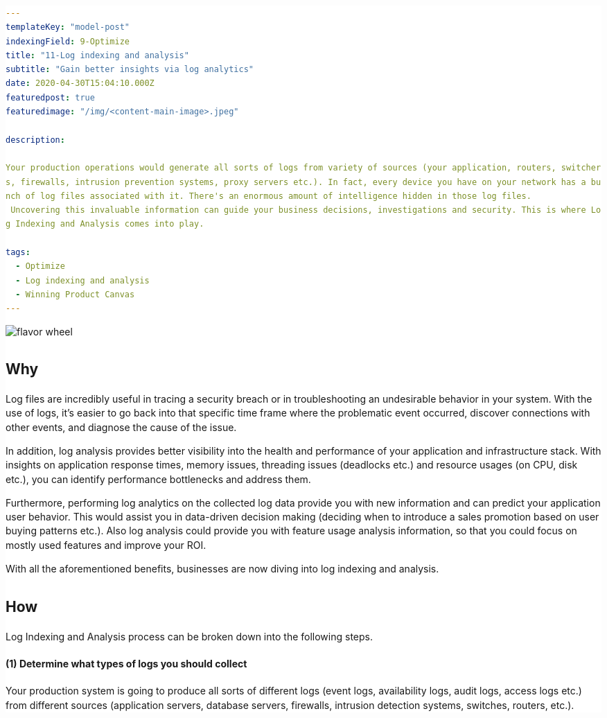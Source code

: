 ```yaml
---
templateKey: "model-post"
indexingField: 9-Optimize
title: "11-Log indexing and analysis"
subtitle: "Gain better insights via log analytics"
date: 2020-04-30T15:04:10.000Z
featuredpost: true
featuredimage: "/img/<content-main-image>.jpeg"

description: 

Your production operations would generate all sorts of logs from variety of sources (your application, routers, switchers, firewalls, intrusion prevention systems, proxy servers etc.). In fact, every device you have on your network has a bunch of log files associated with it. There's an enormous amount of intelligence hidden in those log files.
 Uncovering this invaluable information can guide your business decisions, investigations and security. This is where Log Indexing and Analysis comes into play. 

tags:
  - Optimize
  - Log indexing and analysis
  - Winning Product Canvas
---
```


![flavor wheel](/img/<content-main-image>.jpeg)

## Why
Log files are incredibly useful in tracing a security breach or in troubleshooting an undesirable behavior in your system. With the use of logs, it’s easier to go back into that specific time frame where the problematic event occurred, discover connections with other events, and diagnose the cause of the issue.  

In addition, log analysis provides better visibility into the health and performance of your application and infrastructure stack. With insights on application response times, memory issues, threading issues (deadlocks etc.) and resource usages (on CPU, disk etc.), you can identify performance bottlenecks and address them.

Furthermore, performing log analytics on the collected log data provide you with new information and can predict your application user behavior. This would assist you in data-driven decision making (deciding when to introduce a sales promotion based on user buying patterns etc.). Also log analysis could provide you with feature usage analysis information, so that you could focus on mostly used features and improve your ROI. 

With all the aforementioned benefits, businesses are now diving into log indexing and analysis.

## How

Log Indexing and Analysis process can be broken down into the following steps.

#### (1) Determine what types of logs you should collect
Your production system is going to produce all sorts of different logs (event logs, availability logs, audit logs, access logs etc.) from different sources (application servers, database servers, firewalls, intrusion detection systems, switches, routers, etc.). 
